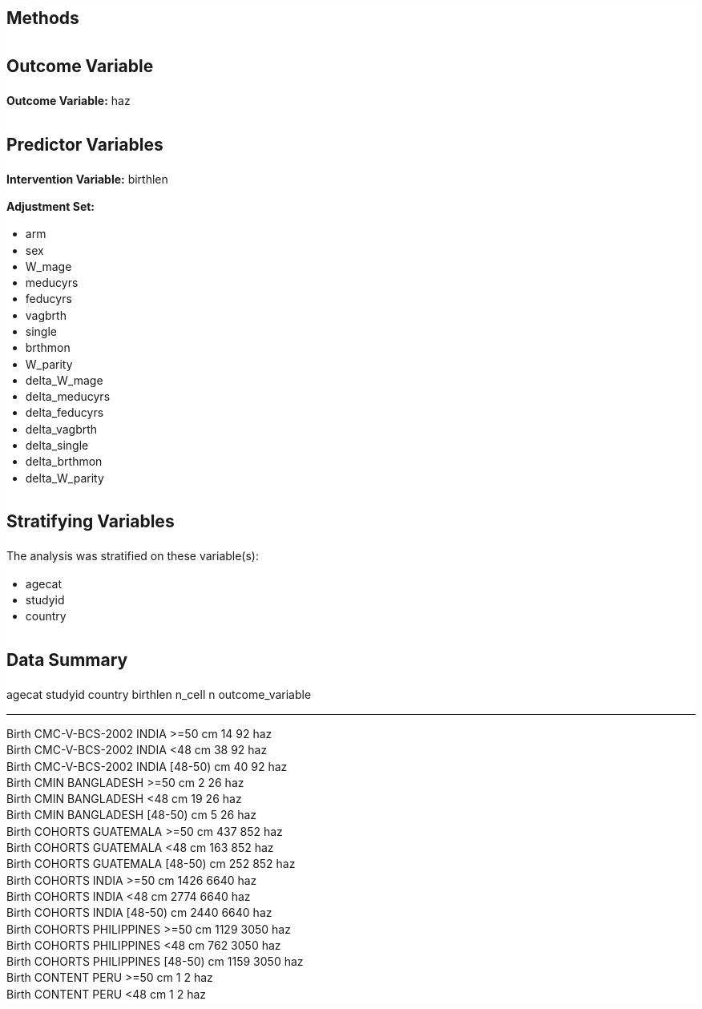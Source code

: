 





## Methods
## Outcome Variable

**Outcome Variable:** haz

## Predictor Variables

**Intervention Variable:** birthlen

**Adjustment Set:**

* arm
* sex
* W_mage
* meducyrs
* feducyrs
* vagbrth
* single
* brthmon
* W_parity
* delta_W_mage
* delta_meducyrs
* delta_feducyrs
* delta_vagbrth
* delta_single
* delta_brthmon
* delta_W_parity

## Stratifying Variables

The analysis was stratified on these variable(s):

* agecat
* studyid
* country

## Data Summary

agecat      studyid          country                        birthlen      n_cell       n  outcome_variable 
----------  ---------------  -----------------------------  -----------  -------  ------  -----------------
Birth       CMC-V-BCS-2002   INDIA                          >=50 cm           14      92  haz              
Birth       CMC-V-BCS-2002   INDIA                          <48 cm            38      92  haz              
Birth       CMC-V-BCS-2002   INDIA                          [48-50) cm        40      92  haz              
Birth       CMIN             BANGLADESH                     >=50 cm            2      26  haz              
Birth       CMIN             BANGLADESH                     <48 cm            19      26  haz              
Birth       CMIN             BANGLADESH                     [48-50) cm         5      26  haz              
Birth       COHORTS          GUATEMALA                      >=50 cm          437     852  haz              
Birth       COHORTS          GUATEMALA                      <48 cm           163     852  haz              
Birth       COHORTS          GUATEMALA                      [48-50) cm       252     852  haz              
Birth       COHORTS          INDIA                          >=50 cm         1426    6640  haz              
Birth       COHORTS          INDIA                          <48 cm          2774    6640  haz              
Birth       COHORTS          INDIA                          [48-50) cm      2440    6640  haz              
Birth       COHORTS          PHILIPPINES                    >=50 cm         1129    3050  haz              
Birth       COHORTS          PHILIPPINES                    <48 cm           762    3050  haz              
Birth       COHORTS          PHILIPPINES                    [48-50) cm      1159    3050  haz              
Birth       CONTENT          PERU                           >=50 cm            1       2  haz              
Birth       CONTENT          PERU                           <48 cm             1       2  haz              